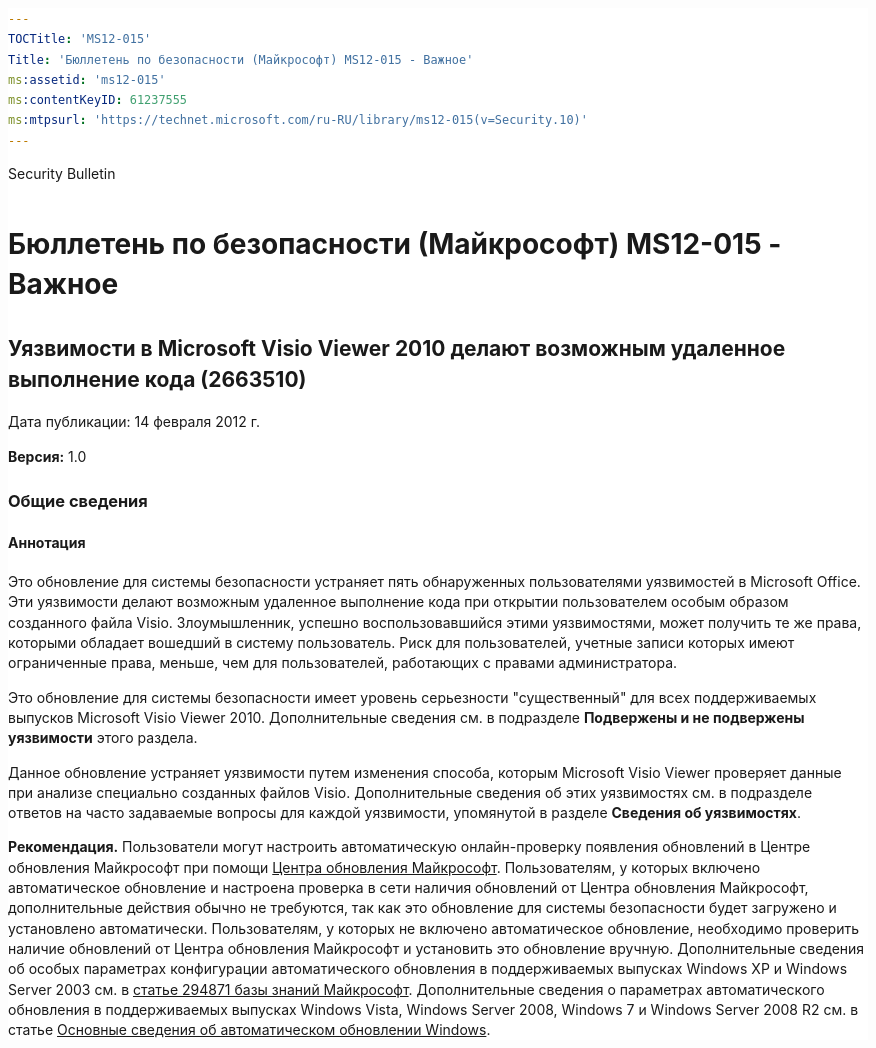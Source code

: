 ```yaml
---
TOCTitle: 'MS12-015'
Title: 'Бюллетень по безопасности (Майкрософт) MS12-015 - Важное'
ms:assetid: 'ms12-015'
ms:contentKeyID: 61237555
ms:mtpsurl: 'https://technet.microsoft.com/ru-RU/library/ms12-015(v=Security.10)'
---
```


Security Bulletin

Бюллетень по безопасности (Майкрософт) MS12-015 - Важное
========================================================

Уязвимости в Microsoft Visio Viewer 2010 делают возможным удаленное выполнение кода (2663510)
---------------------------------------------------------------------------------------------

Дата публикации: 14 февраля 2012 г.

**Версия:** 1.0

### Общие сведения

#### Аннотация

Это обновление для системы безопасности устраняет пять обнаруженных пользователями уязвимостей в Microsoft Office. Эти уязвимости делают возможным удаленное выполнение кода при открытии пользователем особым образом созданного файла Visio. Злоумышленник, успешно воспользовавшийся этими уязвимостями, может получить те же права, которыми обладает вошедший в систему пользователь. Риск для пользователей, учетные записи которых имеют ограниченные права, меньше, чем для пользователей, работающих с правами администратора.

Это обновление для системы безопасности имеет уровень серьезности "существенный" для всех поддерживаемых выпусков Microsoft Visio Viewer 2010. Дополнительные сведения см. в подразделе **Подвержены и не подвержены уязвимости** этого раздела.

Данное обновление устраняет уязвимости путем изменения способа, которым Microsoft Visio Viewer проверяет данные при анализе специально созданных файлов Visio. Дополнительные сведения об этих уязвимостях см. в подразделе ответов на часто задаваемые вопросы для каждой уязвимости, упомянутой в разделе **Сведения об уязвимостях**.

**Рекомендация.** Пользователи могут настроить автоматическую онлайн-проверку появления обновлений в Центре обновления Майкрософт при помощи [Центра обновления Майкрософт](http://go.microsoft.com/fwlink/?linkid=40747). Пользователям, у которых включено автоматическое обновление и настроена проверка в сети наличия обновлений от Центра обновления Майкрософт, дополнительные действия обычно не требуются, так как это обновление для системы безопасности будет загружено и установлено автоматически. Пользователям, у которых не включено автоматическое обновление, необходимо проверить наличие обновлений от Центра обновления Майкрософт и установить это обновление вручную. Дополнительные сведения об особых параметрах конфигурации автоматического обновления в поддерживаемых выпусках Windows XP и Windows Server 2003 см. в [статье 294871 базы знаний Майкрософт](http://support.microsoft.com/kb/294871). Дополнительные сведения о параметрах автоматического обновления в поддерживаемых выпусках Windows Vista, Windows Server 2008, Windows 7 и Windows Server 2008 R2 см. в статье [Основные сведения об автоматическом обновлении Windows](http://windows.microsoft.com/en-us/windows-vista/understanding-windows-automatic-updating).
